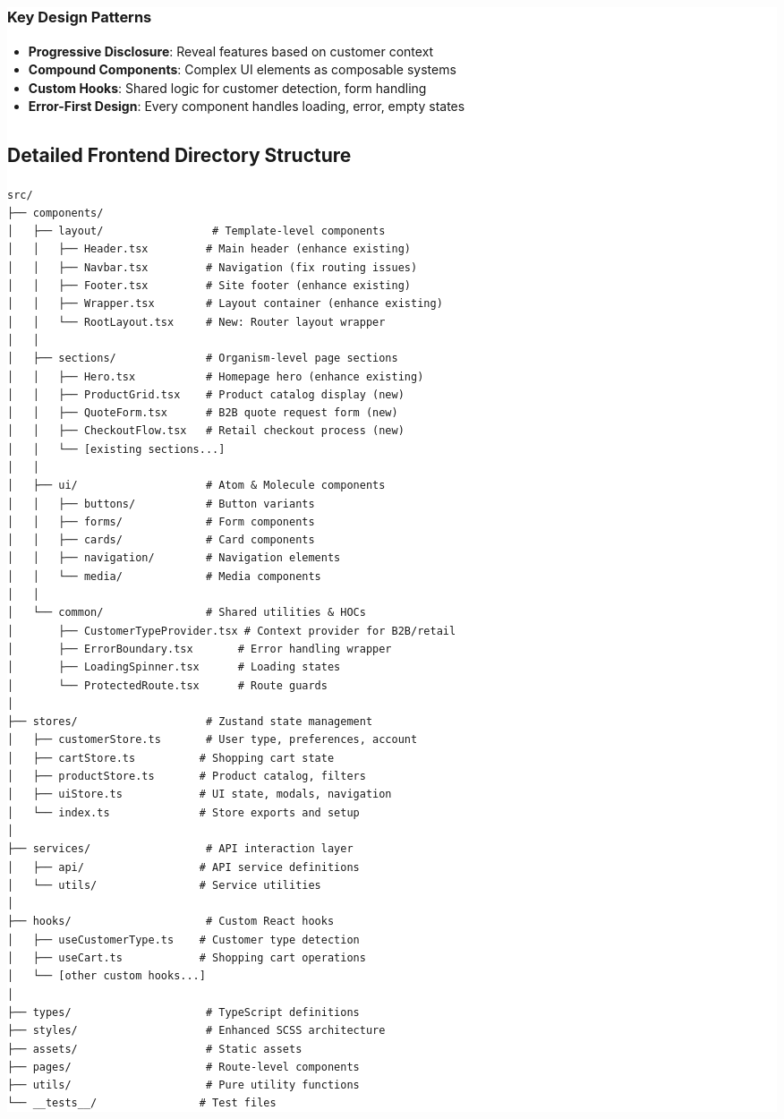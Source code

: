 ### Key Design Patterns
- **Progressive Disclosure**: Reveal features based on customer context
- **Compound Components**: Complex UI elements as composable systems
- **Custom Hooks**: Shared logic for customer detection, form handling
- **Error-First Design**: Every component handles loading, error, empty states

## Detailed Frontend Directory Structure

```
src/
├── components/
│   ├── layout/                 # Template-level components
│   │   ├── Header.tsx         # Main header (enhance existing)
│   │   ├── Navbar.tsx         # Navigation (fix routing issues)
│   │   ├── Footer.tsx         # Site footer (enhance existing)
│   │   ├── Wrapper.tsx        # Layout container (enhance existing)
│   │   └── RootLayout.tsx     # New: Router layout wrapper
│   │
│   ├── sections/              # Organism-level page sections
│   │   ├── Hero.tsx           # Homepage hero (enhance existing)
│   │   ├── ProductGrid.tsx    # Product catalog display (new)
│   │   ├── QuoteForm.tsx      # B2B quote request form (new)
│   │   ├── CheckoutFlow.tsx   # Retail checkout process (new)
│   │   └── [existing sections...]
│   │
│   ├── ui/                    # Atom & Molecule components
│   │   ├── buttons/           # Button variants
│   │   ├── forms/             # Form components
│   │   ├── cards/             # Card components  
│   │   ├── navigation/        # Navigation elements
│   │   └── media/             # Media components
│   │
│   └── common/                # Shared utilities & HOCs
│       ├── CustomerTypeProvider.tsx # Context provider for B2B/retail
│       ├── ErrorBoundary.tsx       # Error handling wrapper
│       ├── LoadingSpinner.tsx      # Loading states
│       └── ProtectedRoute.tsx      # Route guards
│
├── stores/                    # Zustand state management
│   ├── customerStore.ts       # User type, preferences, account
│   ├── cartStore.ts          # Shopping cart state
│   ├── productStore.ts       # Product catalog, filters
│   ├── uiStore.ts            # UI state, modals, navigation
│   └── index.ts              # Store exports and setup
│
├── services/                  # API interaction layer
│   ├── api/                  # API service definitions
│   └── utils/                # Service utilities
│
├── hooks/                     # Custom React hooks
│   ├── useCustomerType.ts    # Customer type detection
│   ├── useCart.ts            # Shopping cart operations
│   └── [other custom hooks...]
│
├── types/                     # TypeScript definitions
├── styles/                    # Enhanced SCSS architecture
├── assets/                    # Static assets
├── pages/                     # Route-level components
├── utils/                     # Pure utility functions
└── __tests__/                # Test files
```
